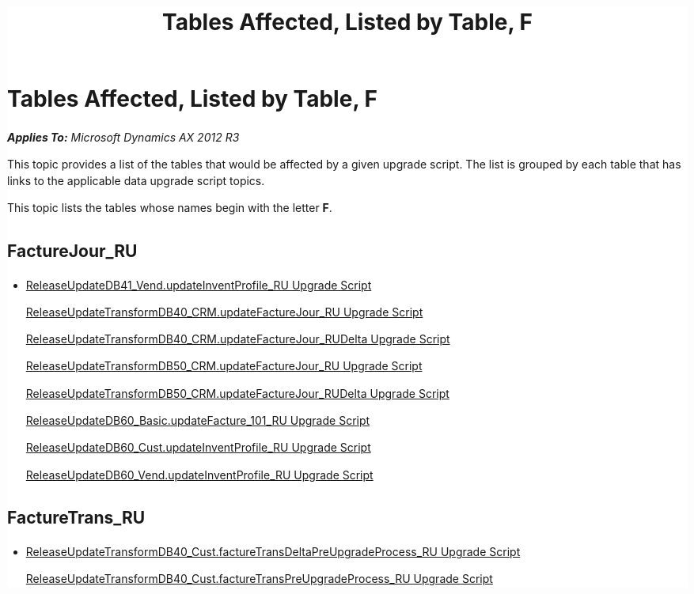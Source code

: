 ﻿---
title: Tables Affected, Listed by Table, F
TOCTitle: F
ms:assetid: 23c5c781-d510-4e2f-b70e-eb4b00d883ce
ms:mtpsurl: https://msdn.microsoft.com/en-us/library/JJ820159(v=AX.60)
ms:contentKeyID: 49933052
ms.date: 05/18/2015
mtps_version: v=AX.60
---

# Tables Affected, Listed by Table, F 


_**Applies To:** Microsoft Dynamics AX 2012 R3_

This topic provides a list of the tables that would be affected by a given upgrade script. The list is grouped by each table that has links to the applicable data upgrade script topics.

This topic lists the tables whose names begin with the letter **F**.

## FactureJour\_RU

  -  
    [ReleaseUpdateDB41\_Vend.updateInventProfile\_RU Upgrade Script](releaseupdatedb41-vend-updateinventprofile-ru-upgrade-script.md)
    
    [ReleaseUpdateTransformDB40\_CRM.updateFactureJour\_RU Upgrade Script](releaseupdatetransformdb40-crm-updatefacturejour-ru-upgrade-script.md)
    
    [ReleaseUpdateTransformDB40\_CRM.updateFactureJour\_RUDelta Upgrade Script](releaseupdatetransformdb40-crm-updatefacturejour-rudelta-upgrade-script.md)
    
    [ReleaseUpdateTransformDB50\_CRM.updateFactureJour\_RU Upgrade Script](releaseupdatetransformdb50-crm-updatefacturejour-ru-upgrade-script.md)
    
    [ReleaseUpdateTransformDB50\_CRM.updateFactureJour\_RUDelta Upgrade Script](releaseupdatetransformdb50-crm-updatefacturejour-rudelta-upgrade-script.md)
    
    [ReleaseUpdateDB60\_Basic.updateFacture\_101\_RU Upgrade Script](releaseupdatedb60-basic-updatefacture-101-ru-upgrade-script.md)
    
    [ReleaseUpdateDB60\_Cust.updateInventProfile\_RU Upgrade Script](releaseupdatedb60-cust-updateinventprofile-ru-upgrade-script.md)
    
    [ReleaseUpdateDB60\_Vend.updateInventProfile\_RU Upgrade Script](releaseupdatedb60-vend-updateinventprofile-ru-upgrade-script.md)

## FactureTrans\_RU

  -  
    [ReleaseUpdateTransformDB40\_Cust.factureTransDeltaPreUpgradeProcess\_RU Upgrade Script](releaseupdatetransformdb40-cust-facturetransdeltapreupgradeprocess-ru-upgrade-script.md)
    
    [ReleaseUpdateTransformDB40\_Cust.factureTransPreUpgradeProcess\_RU Upgrade Script](releaseupdatetransformdb40-cust-facturetranspreupgradeprocess-ru-upgrade-script.md)
    